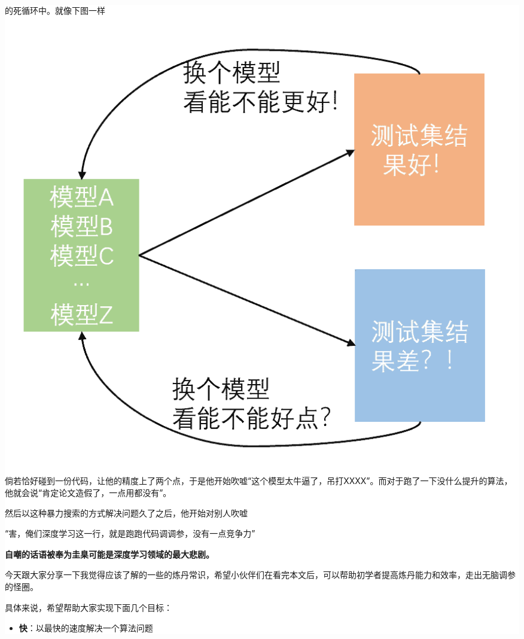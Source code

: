 的死循环中。就像下图一样

![](../img/a15529f6982e7369060048a00bc3891e.png)

倘若恰好碰到一份代码，让他的精度上了两个点，于是他开始吹嘘“这个模型太牛逼了，吊打XXXX”。而对于跑了一下没什么提升的算法，他就会说“肯定论文造假了，一点用都没有”。

然后以这种暴力搜索的方式解决问题久了之后，他开始对别人吹嘘

“害，俺们深度学习这一行，就是跑跑代码调调参，没有一点竞争力”

**自嘲的话语被奉为圭臬可能是深度学习领域的最大悲剧。**

今天跟大家分享一下我觉得应该了解的一些的炼丹常识，希望小伙伴们在看完本文后，可以帮助初学者提高炼丹能力和效率，走出无脑调参的怪圈。

具体来说，希望帮助大家实现下面几个目标：

*   **快**：以最快的速度解决一个算法问题
